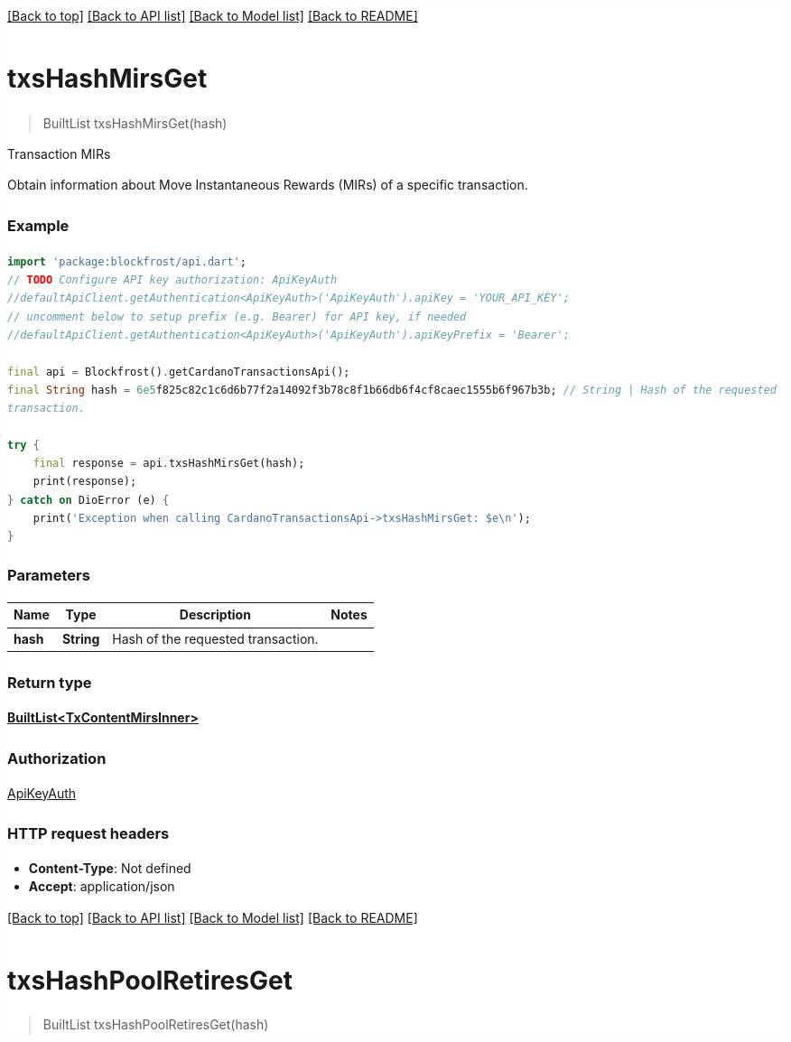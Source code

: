 [[Back to top]](#) [[Back to API list]](../README.md#documentation-for-api-endpoints) [[Back to Model list]](../README.md#documentation-for-models) [[Back to README]](../README.md)

# **txsHashMirsGet**
> BuiltList<TxContentMirsInner> txsHashMirsGet(hash)

Transaction MIRs

Obtain information about Move Instantaneous Rewards (MIRs) of a specific transaction.

### Example
```dart
import 'package:blockfrost/api.dart';
// TODO Configure API key authorization: ApiKeyAuth
//defaultApiClient.getAuthentication<ApiKeyAuth>('ApiKeyAuth').apiKey = 'YOUR_API_KEY';
// uncomment below to setup prefix (e.g. Bearer) for API key, if needed
//defaultApiClient.getAuthentication<ApiKeyAuth>('ApiKeyAuth').apiKeyPrefix = 'Bearer';

final api = Blockfrost().getCardanoTransactionsApi();
final String hash = 6e5f825c82c1c6d6b77f2a14092f3b78c8f1b66db6f4cf8caec1555b6f967b3b; // String | Hash of the requested transaction.

try {
    final response = api.txsHashMirsGet(hash);
    print(response);
} catch on DioError (e) {
    print('Exception when calling CardanoTransactionsApi->txsHashMirsGet: $e\n');
}
```

### Parameters

Name | Type | Description  | Notes
------------- | ------------- | ------------- | -------------
 **hash** | **String**| Hash of the requested transaction. | 

### Return type

[**BuiltList&lt;TxContentMirsInner&gt;**](TxContentMirsInner.md)

### Authorization

[ApiKeyAuth](../README.md#ApiKeyAuth)

### HTTP request headers

 - **Content-Type**: Not defined
 - **Accept**: application/json

[[Back to top]](#) [[Back to API list]](../README.md#documentation-for-api-endpoints) [[Back to Model list]](../README.md#documentation-for-models) [[Back to README]](../README.md)

# **txsHashPoolRetiresGet**
> BuiltList<TxContentPoolRetiresInner> txsHashPoolRetiresGet(hash)
